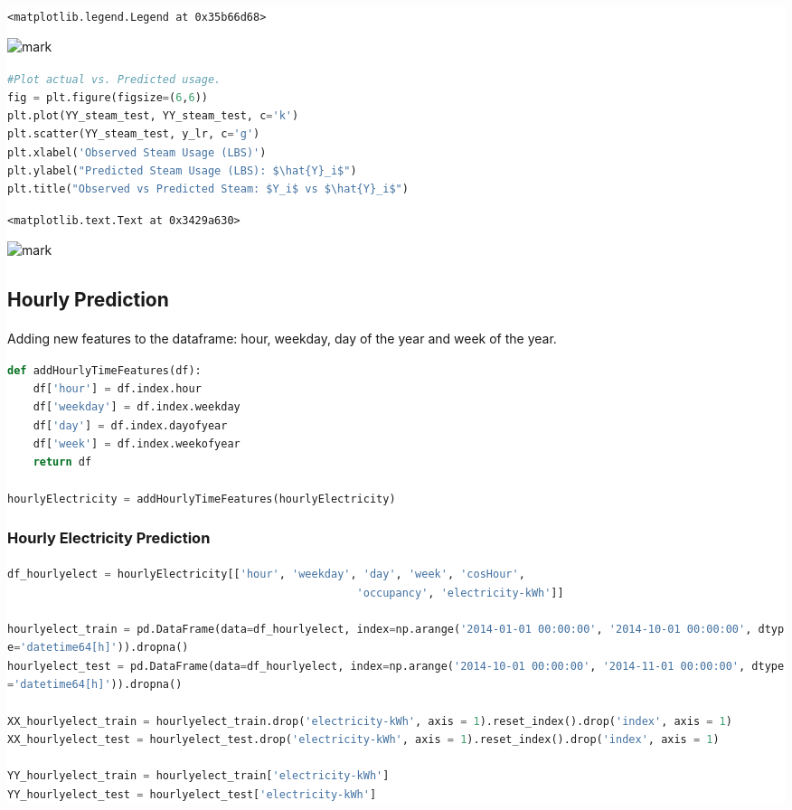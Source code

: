 

```
<matplotlib.legend.Legend at 0x35b66d68>
```




![mark](http://pacdb2bfr.bkt.clouddn.com/blog/image/180725/71i80DiLLd.png?imageslim)



```python
#Plot actual vs. Predicted usage.
fig = plt.figure(figsize=(6,6))
plt.plot(YY_steam_test, YY_steam_test, c='k')
plt.scatter(YY_steam_test, y_lr, c='g')
plt.xlabel('Observed Steam Usage (LBS)')
plt.ylabel("Predicted Steam Usage (LBS): $\hat{Y}_i$")
plt.title("Observed vs Predicted Steam: $Y_i$ vs $\hat{Y}_i$")
```



```
<matplotlib.text.Text at 0x3429a630>
```




![mark](http://pacdb2bfr.bkt.clouddn.com/blog/image/180725/hF2GkfLem0.png?imageslim)


## Hourly Prediction

Adding new features to the dataframe: hour, weekday, day of the year and week of the year.


```python
def addHourlyTimeFeatures(df):
    df['hour'] = df.index.hour
    df['weekday'] = df.index.weekday
    df['day'] = df.index.dayofyear
    df['week'] = df.index.weekofyear
    return df

hourlyElectricity = addHourlyTimeFeatures(hourlyElectricity)
```

### Hourly Electricity Prediction


```python
df_hourlyelect = hourlyElectricity[['hour', 'weekday', 'day', 'week', 'cosHour',
                                                      'occupancy', 'electricity-kWh']]

hourlyelect_train = pd.DataFrame(data=df_hourlyelect, index=np.arange('2014-01-01 00:00:00', '2014-10-01 00:00:00', dtype='datetime64[h]')).dropna()
hourlyelect_test = pd.DataFrame(data=df_hourlyelect, index=np.arange('2014-10-01 00:00:00', '2014-11-01 00:00:00', dtype='datetime64[h]')).dropna()

XX_hourlyelect_train = hourlyelect_train.drop('electricity-kWh', axis = 1).reset_index().drop('index', axis = 1)
XX_hourlyelect_test = hourlyelect_test.drop('electricity-kWh', axis = 1).reset_index().drop('index', axis = 1)

YY_hourlyelect_train = hourlyelect_train['electricity-kWh']
YY_hourlyelect_test = hourlyelect_test['electricity-kWh']
```
